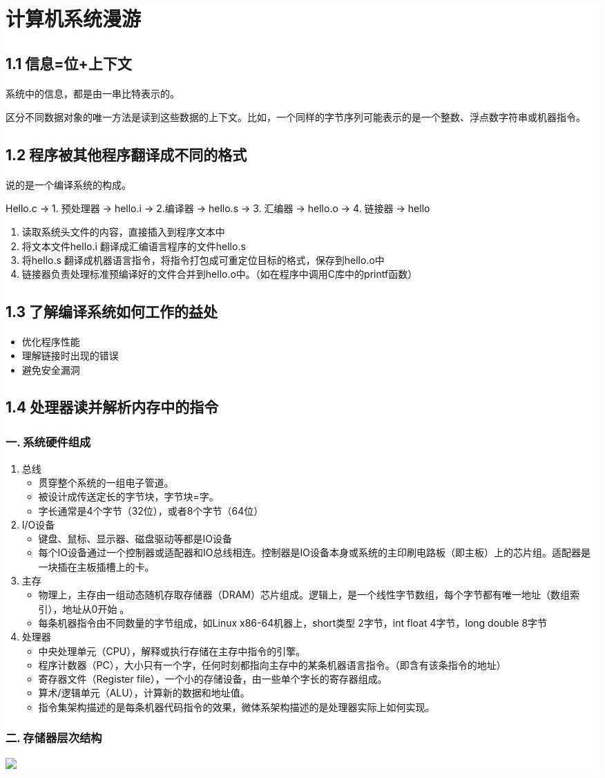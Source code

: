 # 计算机系统漫游



## 1.1 信息=位+上下文

系统中的信息，都是由一串比特表示的。

区分不同数据对象的唯一方法是读到这些数据的上下文。比如，一个同样的字节序列可能表示的是一个整数、浮点数字符串或机器指令。

## 1.2 程序被其他程序翻译成不同的格式

说的是一个编译系统的构成。

Hello.c -> 1. 预处理器 -> hello.i -> 2.编译器 -> hello.s -> 3. 汇编器 -> hello.o -> 4. 链接器 -> hello

1. 读取系统头文件的内容，直接插入到程序文本中
2. 将文本文件hello.i 翻译成汇编语言程序的文件hello.s
3. 将hello.s 翻译成机器语言指令，将指令打包成可重定位目标的格式，保存到hello.o中
4. 链接器负责处理标准预编译好的文件合并到hello.o中。（如在程序中调用C库中的printf函数）

## 1.3 了解编译系统如何工作的益处

- 优化程序性能
- 理解链接时出现的错误
- 避免安全漏洞

## 1.4 处理器读并解析内存中的指令

### 一.  系统硬件组成

1. 总线
   - 贯穿整个系统的一组电子管道。
   - 被设计成传送定长的字节块，字节块=字。
   - 字长通常是4个字节（32位），或者8个字节（64位）
2. I/O设备
   - 键盘、鼠标、显示器、磁盘驱动等都是IO设备
   - 每个IO设备通过一个控制器或适配器和IO总线相连。控制器是IO设备本身或系统的主印刷电路板（即主板）上的芯片组。适配器是一块插在主板插槽上的卡。
3. 主存
   - 物理上，主存由一组动态随机存取存储器（DRAM）芯片组成。逻辑上，是一个线性字节数组，每个字节都有唯一地址（数组索引），地址从0开始 。
   - 每条机器指令由不同数量的字节组成，如Linux x86-64机器上，short类型 2字节，int float 4字节，long double 8字节
4. 处理器
   - 中央处理单元（CPU），解释或执行存储在主存中指令的引擎。
   - 程序计数器（PC），大小只有一个字，任何时刻都指向主存中的某条机器语言指令。（即含有该条指令的地址）
   - 寄存器文件（Register file），一个小的存储设备，由一些单个字长的寄存器组成。
   - 算术/逻辑单元（ALU），计算新的数据和地址值。
   - 指令集架构描述的是每条机器代码指令的效果，微体系架构描述的是处理器实际上如何实现。

### 二. 存储器层次结构

![](https://ws3.sinaimg.cn/large/006tNc79gy1fzba2vv99lj30yu0kmwui.jpg)
